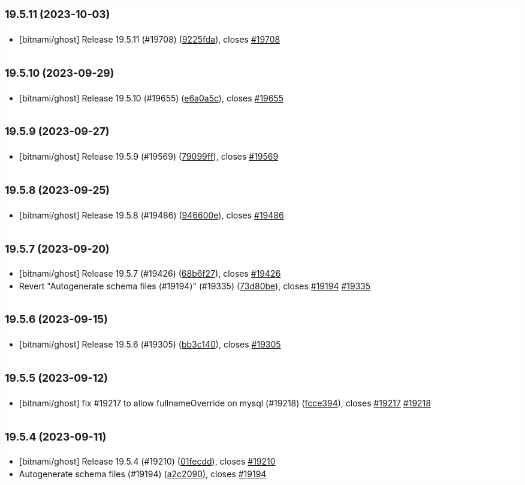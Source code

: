 ## <small>19.5.11 (2023-10-03)</small>

* [bitnami/ghost] Release 19.5.11 (#19708) ([9225fda](https://github.com/bitnami/charts/commit/9225fda600dfaf3ed75f1fec3eef77a11a66318b)), closes [#19708](https://github.com/bitnami/charts/issues/19708)

## <small>19.5.10 (2023-09-29)</small>

* [bitnami/ghost] Release 19.5.10 (#19655) ([e6a0a5c](https://github.com/bitnami/charts/commit/e6a0a5c0240584c7c53135554ada062a77459be6)), closes [#19655](https://github.com/bitnami/charts/issues/19655)

## <small>19.5.9 (2023-09-27)</small>

* [bitnami/ghost] Release 19.5.9 (#19569) ([79099ff](https://github.com/bitnami/charts/commit/79099ff6071810019558c0ff912600ff74e75937)), closes [#19569](https://github.com/bitnami/charts/issues/19569)

## <small>19.5.8 (2023-09-25)</small>

* [bitnami/ghost] Release 19.5.8 (#19486) ([946600e](https://github.com/bitnami/charts/commit/946600ecf10ad15fee8d259b872dc1413d5b083b)), closes [#19486](https://github.com/bitnami/charts/issues/19486)

## <small>19.5.7 (2023-09-20)</small>

* [bitnami/ghost] Release 19.5.7 (#19426) ([68b6f27](https://github.com/bitnami/charts/commit/68b6f27c8cd5ba9a25ecd8c3ba946cb41ec2aeaf)), closes [#19426](https://github.com/bitnami/charts/issues/19426)
* Revert "Autogenerate schema files (#19194)" (#19335) ([73d80be](https://github.com/bitnami/charts/commit/73d80be525c88fb4b8a54451a55acd506e337062)), closes [#19194](https://github.com/bitnami/charts/issues/19194) [#19335](https://github.com/bitnami/charts/issues/19335)

## <small>19.5.6 (2023-09-15)</small>

* [bitnami/ghost] Release 19.5.6 (#19305) ([bb3c140](https://github.com/bitnami/charts/commit/bb3c140d2ba6c02ef137dab8001c5d067f1b3bd2)), closes [#19305](https://github.com/bitnami/charts/issues/19305)

## <small>19.5.5 (2023-09-12)</small>

* [bitnami/ghost] fix #19217 to allow fullnameOverride on mysql (#19218) ([fcce394](https://github.com/bitnami/charts/commit/fcce3947f102c96339aa8361daf8a1e2975a2c59)), closes [#19217](https://github.com/bitnami/charts/issues/19217) [#19218](https://github.com/bitnami/charts/issues/19218)

## <small>19.5.4 (2023-09-11)</small>

* [bitnami/ghost] Release 19.5.4 (#19210) ([01fecdd](https://github.com/bitnami/charts/commit/01fecdd96cc9f8888ea1f41f8af0048716bc5496)), closes [#19210](https://github.com/bitnami/charts/issues/19210)
* Autogenerate schema files (#19194) ([a2c2090](https://github.com/bitnami/charts/commit/a2c2090b5ac97f47b745c8028c6452bf99739772)), closes [#19194](https://github.com/bitnami/charts/issues/19194)

